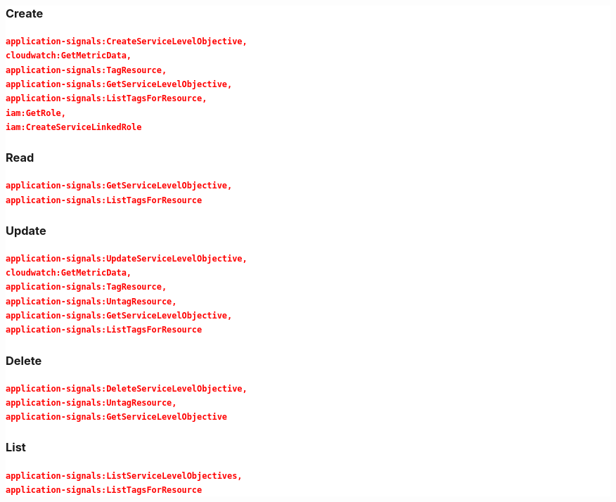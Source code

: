 ### Create
```json
application-signals:CreateServiceLevelObjective,
cloudwatch:GetMetricData,
application-signals:TagResource,
application-signals:GetServiceLevelObjective,
application-signals:ListTagsForResource,
iam:GetRole,
iam:CreateServiceLinkedRole
```

### Read
```json
application-signals:GetServiceLevelObjective,
application-signals:ListTagsForResource
```

### Update
```json
application-signals:UpdateServiceLevelObjective,
cloudwatch:GetMetricData,
application-signals:TagResource,
application-signals:UntagResource,
application-signals:GetServiceLevelObjective,
application-signals:ListTagsForResource
```

### Delete
```json
application-signals:DeleteServiceLevelObjective,
application-signals:UntagResource,
application-signals:GetServiceLevelObjective
```

### List
```json
application-signals:ListServiceLevelObjectives,
application-signals:ListTagsForResource
```
